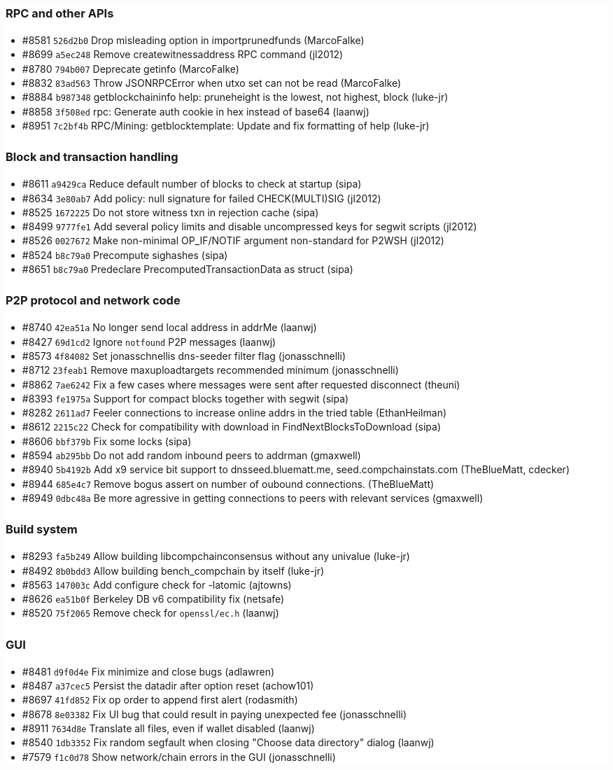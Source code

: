### RPC and other APIs
- #8581 `526d2b0` Drop misleading option in importprunedfunds (MarcoFalke)
- #8699 `a5ec248` Remove createwitnessaddress RPC command (jl2012)
- #8780 `794b007` Deprecate getinfo (MarcoFalke)
- #8832 `83ad563` Throw JSONRPCError when utxo set can not be read (MarcoFalke)
- #8884 `b987348` getblockchaininfo help: pruneheight is the lowest, not highest, block (luke-jr)
- #8858 `3f508ed` rpc: Generate auth cookie in hex instead of base64 (laanwj)
- #8951 `7c2bf4b` RPC/Mining: getblocktemplate: Update and fix formatting of help (luke-jr)

### Block and transaction handling
- #8611 `a9429ca` Reduce default number of blocks to check at startup (sipa)
- #8634 `3e80ab7` Add policy: null signature for failed CHECK(MULTI)SIG (jl2012)
- #8525 `1672225` Do not store witness txn in rejection cache (sipa)
- #8499 `9777fe1` Add several policy limits and disable uncompressed keys for segwit scripts (jl2012)
- #8526 `0027672` Make non-minimal OP_IF/NOTIF argument non-standard for P2WSH (jl2012)
- #8524 `b8c79a0` Precompute sighashes (sipa)
- #8651 `b8c79a0` Predeclare PrecomputedTransactionData as struct (sipa)

### P2P protocol and network code
- #8740 `42ea51a` No longer send local address in addrMe (laanwj)
- #8427 `69d1cd2` Ignore `notfound` P2P messages (laanwj)
- #8573 `4f84082` Set jonasschnellis dns-seeder filter flag (jonasschnelli)
- #8712 `23feab1` Remove maxuploadtargets recommended minimum (jonasschnelli)
- #8862 `7ae6242` Fix a few cases where messages were sent after requested disconnect (theuni)
- #8393 `fe1975a` Support for compact blocks together with segwit (sipa)
- #8282 `2611ad7` Feeler connections to increase online addrs in the tried table (EthanHeilman)
- #8612 `2215c22` Check for compatibility with download in FindNextBlocksToDownload (sipa)
- #8606 `bbf379b` Fix some locks (sipa)
- #8594 `ab295bb` Do not add random inbound peers to addrman (gmaxwell)
- #8940 `5b4192b` Add x9 service bit support to dnsseed.bluematt.me, seed.compchainstats.com (TheBlueMatt, cdecker)
- #8944 `685e4c7` Remove bogus assert on number of oubound connections. (TheBlueMatt)
- #8949 `0dbc48a` Be more agressive in getting connections to peers with relevant services (gmaxwell)

### Build system
- #8293 `fa5b249` Allow building libcompchainconsensus without any univalue (luke-jr)
- #8492 `8b0bdd3` Allow building bench_compchain by itself (luke-jr)
- #8563 `147003c` Add configure check for -latomic (ajtowns)
- #8626 `ea51b0f` Berkeley DB v6 compatibility fix (netsafe)
- #8520 `75f2065` Remove check for `openssl/ec.h` (laanwj)

### GUI
- #8481 `d9f0d4e` Fix minimize and close bugs (adlawren)
- #8487 `a37cec5` Persist the datadir after option reset (achow101)
- #8697 `41fd852` Fix op order to append first alert (rodasmith)
- #8678 `8e03382` Fix UI bug that could result in paying unexpected fee (jonasschnelli)
- #8911 `7634d8e` Translate all files, even if wallet disabled (laanwj)
- #8540 `1db3352` Fix random segfault when closing "Choose data directory" dialog (laanwj)
- #7579 `f1c0d78` Show network/chain errors in the GUI (jonasschnelli)

